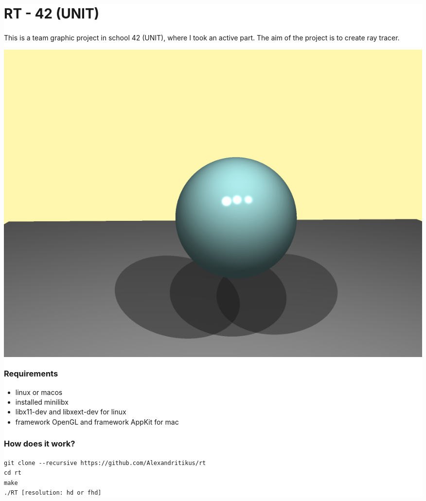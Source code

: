# RT - 42 (UNIT)
This is a team graphic project in school 42 (UNIT), where I took an active part. The aim of the project is to create ray tracer.

<img align = "center" src = "images/img_1.bmp" width = "100%"/>

### Requirements
- linux or macos
- installed minilibx
- libx11-dev and libxext-dev for linux
- framework OpenGL and framework AppKit for mac

### How does it work?
	git clone --recursive https://github.com/Alexandritikus/rt
	cd rt
	make
	./RT [resolution: hd or fhd]
